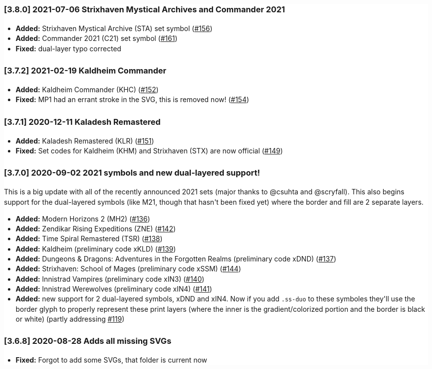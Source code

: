 ### [3.8.0] 2021-07-06 Strixhaven Mystical Archives and Commander 2021

* **Added:** Strixhaven Mystical Archive (STA) set symbol ([#156](https://github.com/andrewgioia/keyrune/issues/156))
* **Added:** Commander 2021 (C21) set symbol ([#161](https://github.com/andrewgioia/keyrune/issues/161))
* **Fixed:** dual-layer typo corrected

### [3.7.2] 2021-02-19 Kaldheim Commander

* **Added:** Kaldheim Commander (KHC) ([#152](https://github.com/andrewgioia/keyrune/issues/152))
* **Fixed:** MP1 had an errant stroke in the SVG, this is removed now! ([#154](https://github.com/andrewgioia/keyrune/issues/154))

### [3.7.1] 2020-12-11 Kaladesh Remastered

* **Added:** Kaladesh Remastered (KLR) ([#151](https://github.com/andrewgioia/keyrune/issues/151))
* **Fixed:** Set codes for Kaldheim (KHM) and Strixhaven (STX) are now official ([#149](https://github.com/andrewgioia/keyrune/issues/149))

### [3.7.0] 2020-09-02 2021 symbols and new dual-layered support!

This is a big update with all of the recently announced 2021 sets (major thanks to @csuhta and @scryfall). This also begins support for the dual-layered symbols (like M21, though that hasn't been fixed yet) where the border and fill are 2 separate layers.

* **Added:** Modern Horizons 2 (MH2) ([#136](https://github.com/andrewgioia/keyrune/issues/136))
* **Added:** Zendikar Rising Expeditions (ZNE) ([#142](https://github.com/andrewgioia/keyrune/issues/142))
* **Added:** Time Spiral Remastered (TSR) ([#138](https://github.com/andrewgioia/keyrune/issues/138))
* **Added:** Kaldheim (preliminary code xKLD) ([#139](https://github.com/andrewgioia/keyrune/issues/139))
* **Added:** Dungeons & Dragons: Adventures in the Forgotten Realms (preliminary code xDND) ([#137](https://github.com/andrewgioia/keyrune/issues/137))
* **Added:** Strixhaven: School of Mages (preliminary code xSSM) ([#144](https://github.com/andrewgioia/keyrune/issues/144))
* **Added:** Innistrad Vampires (preliminary code xIN3) ([#140](https://github.com/andrewgioia/keyrune/issues/140))
* **Added:** Innistrad Werewolves (preliminary code xIN4) ([#141](https://github.com/andrewgioia/keyrune/issues/141))
* **Added:** new support for 2 dual-layered symbols, xDND and xIN4. Now if you add `.ss-duo` to these symboles they'll use the border glyph to properly represent these print layers (where the inner is the gradient/colorized portion and the border is black or white) (partly addressing [#119](https://github.com/andrewgioia/keyrune/issues/119))

### [3.6.8] 2020-08-28 Adds all missing SVGs

* **Fixed:** Forgot to add some SVGs, that folder is current now
